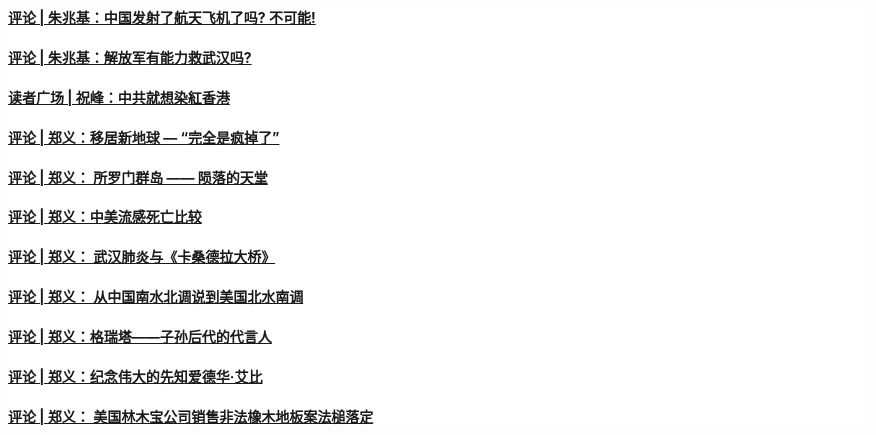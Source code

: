 #### [评论 | 朱兆基：中国发射了航天飞机了吗? 不可能!](../pages/pinglun/zrj-09082020094012.md)
#### [评论 | 朱兆基：解放军有能力救武汉吗?   ](../pages/pinglun/zhuzhaoji-01302020143946.md)
#### [读者广场 | 祝峰：中共就想染紅香港](../pages/pinglun/zhf-09052019170053.md)
#### [评论 | 郑义：移居新地球 — “完全是疯掉了”](../pages/pinglun/zhengyi-10282019134925.md)
#### [评论 | 郑义： 所罗门群岛 —— 陨落的天堂](../pages/pinglun/zhengyi-08222019115814.md)
#### [评论 | 郑义：中美流感死亡比较](../pages/pinglun/zhengyi-03022020113403.md)
#### [评论 | 郑义： 武汉肺炎与《卡桑德拉大桥》](../pages/pinglun/zhengyi-01272020122417.md)
#### [评论 | 郑义：  从中国南水北调说到美国北水南调](../pages/pinglun/zhengyi-01022020081429.md)
#### [评论 | 郑义：格瑞塔——子孙后代的代言人](../pages/pinglun/yz-12062019103937.md)
#### [评论 | 郑义：纪念伟大的先知爱德华·艾比](../pages/pinglun/yz-09252019104647.md)
#### [评论 | 郑义： 美国林木宝公司销售非法橡木地板案法槌落定](../pages/pinglun/yz-08272019130944.md)
